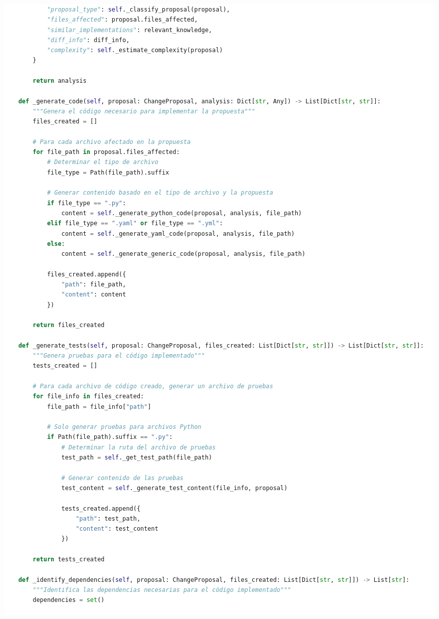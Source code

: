 ```python
            "proposal_type": self._classify_proposal(proposal),
            "files_affected": proposal.files_affected,
            "similar_implementations": relevant_knowledge,
            "diff_info": diff_info,
            "complexity": self._estimate_complexity(proposal)
        }
        
        return analysis
    
    def _generate_code(self, proposal: ChangeProposal, analysis: Dict[str, Any]) -> List[Dict[str, str]]:
        """Genera el código necesario para implementar la propuesta"""
        files_created = []
        
        # Para cada archivo afectado en la propuesta
        for file_path in proposal.files_affected:
            # Determinar el tipo de archivo
            file_type = Path(file_path).suffix
            
            # Generar contenido basado en el tipo de archivo y la propuesta
            if file_type == ".py":
                content = self._generate_python_code(proposal, analysis, file_path)
            elif file_type == ".yaml" or file_type == ".yml":
                content = self._generate_yaml_code(proposal, analysis, file_path)
            else:
                content = self._generate_generic_code(proposal, analysis, file_path)
            
            files_created.append({
                "path": file_path,
                "content": content
            })
        
        return files_created
    
    def _generate_tests(self, proposal: ChangeProposal, files_created: List[Dict[str, str]]) -> List[Dict[str, str]]:
        """Genera pruebas para el código implementado"""
        tests_created = []
        
        # Para cada archivo de código creado, generar un archivo de pruebas
        for file_info in files_created:
            file_path = file_info["path"]
            
            # Solo generar pruebas para archivos Python
            if Path(file_path).suffix == ".py":
                # Determinar la ruta del archivo de pruebas
                test_path = self._get_test_path(file_path)
                
                # Generar contenido de las pruebas
                test_content = self._generate_test_content(file_info, proposal)
                
                tests_created.append({
                    "path": test_path,
                    "content": test_content
                })
        
        return tests_created
    
    def _identify_dependencies(self, proposal: ChangeProposal, files_created: List[Dict[str, str]]) -> List[str]:
        """Identifica las dependencias necesarias para el código implementado"""
        dependencies = set()
        
```